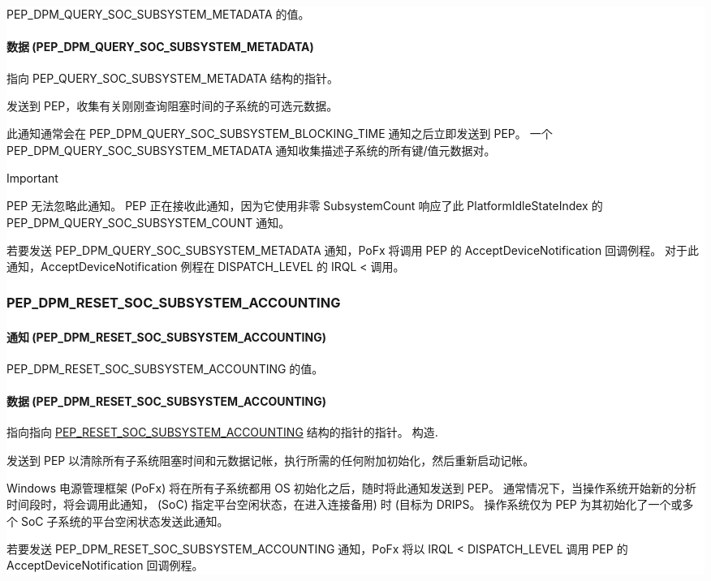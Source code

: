 PEP_DPM_QUERY_SOC_SUBSYSTEM_METADATA 的值。

#### <a name="data-pep_dpm_query_soc_subsystem_metadata"></a>数据 (PEP_DPM_QUERY_SOC_SUBSYSTEM_METADATA) 

指向 PEP_QUERY_SOC_SUBSYSTEM_METADATA 结构的指针。

发送到 PEP，收集有关刚刚查询阻塞时间的子系统的可选元数据。

此通知通常会在 PEP_DPM_QUERY_SOC_SUBSYSTEM_BLOCKING_TIME 通知之后立即发送到 PEP。 一个 PEP_DPM_QUERY_SOC_SUBSYSTEM_METADATA 通知收集描述子系统的所有键/值元数据对。

>[!IMPORTANT]
>PEP 无法忽略此通知。 PEP 正在接收此通知，因为它使用非零 SubsystemCount 响应了此 PlatformIdleStateIndex 的 PEP_DPM_QUERY_SOC_SUBSYSTEM_COUNT 通知。

若要发送 PEP_DPM_QUERY_SOC_SUBSYSTEM_METADATA 通知，PoFx 将调用 PEP 的 AcceptDeviceNotification 回调例程。 对于此通知，AcceptDeviceNotification 例程在 DISPATCH_LEVEL 的 IRQL < 调用。

### <a name="pep_dpm_reset_soc_subsystem_accounting"></a>PEP_DPM_RESET_SOC_SUBSYSTEM_ACCOUNTING

#### <a name="notification-pep_dpm_reset_soc_subsystem_accounting"></a>通知 (PEP_DPM_RESET_SOC_SUBSYSTEM_ACCOUNTING) 

PEP_DPM_RESET_SOC_SUBSYSTEM_ACCOUNTING 的值。

#### <a name="data-pep_dpm_reset_soc_subsystem_accounting"></a>数据 (PEP_DPM_RESET_SOC_SUBSYSTEM_ACCOUNTING) 

指向指向 [PEP_RESET_SOC_SUBSYSTEM_ACCOUNTING](/windows-hardware/drivers/ddi/pepfx/ns-pepfx-_pep_reset_soc_subsystem_accounting) 结构的指针的指针。 构造.

发送到 PEP 以清除所有子系统阻塞时间和元数据记帐，执行所需的任何附加初始化，然后重新启动记帐。

Windows 电源管理框架 (PoFx) 将在所有子系统都用 OS 初始化之后，随时将此通知发送到 PEP。 通常情况下，当操作系统开始新的分析时间段时，将会调用此通知， (SoC) 指定平台空闲状态，在进入连接备用) 时 (目标为 DRIPS。 操作系统仅为 PEP 为其初始化了一个或多个 SoC 子系统的平台空闲状态发送此通知。

若要发送 PEP_DPM_RESET_SOC_SUBSYSTEM_ACCOUNTING 通知，PoFx 将以 IRQL < DISPATCH_LEVEL 调用 PEP 的 AcceptDeviceNotification 回调例程。
